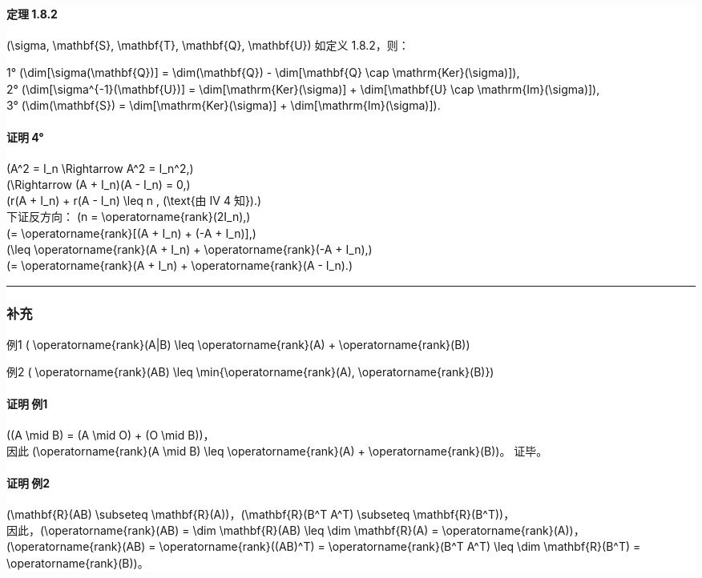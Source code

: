 #### 定理 1.8.2
\(\sigma, \mathbf{S}, \mathbf{T}, \mathbf{Q}, \mathbf{U}\) 如定义 1.8.2，则：  

1° \(\dim[\sigma(\mathbf{Q})] = \dim(\mathbf{Q}) - \dim[\mathbf{Q} \cap \mathrm{Ker}(\sigma)]\),  
2° \(\dim[\sigma^{-1}(\mathbf{U})] = \dim[\mathrm{Ker}(\sigma)] + \dim[\mathbf{U} \cap \mathrm{Im}(\sigma)]\),  
3° \(\dim(\mathbf{S}) = \dim[\mathrm{Ker}(\sigma)] + \dim[\mathrm{Im}(\sigma)]\).  

#### 证明 4°
\(A^2 = I_n \Rightarrow A^2 = I_n^2,\)  
\(\Rightarrow (A + I_n)(A - I_n) = 0,\)  
\(r(A + I_n) + r(A - I_n) \leq n \, (\text{由 IV 4 知}).\)  
下证反方向：
\(n = \operatorname{rank}(2I_n),\)  
\(= \operatorname{rank}[(A + I_n) + (-A + I_n)],\)  
\(\leq \operatorname{rank}(A + I_n) + \operatorname{rank}(-A + I_n),\)  
\(= \operatorname{rank}(A + I_n) + \operatorname{rank}(A - I_n).\)  

---

### 补充

例1  \(
\operatorname{rank}(A|B) \leq \operatorname{rank}(A) + \operatorname{rank}(B)\) 

例2 \(
\operatorname{rank}(AB) \leq \min\{\operatorname{rank}(A), \operatorname{rank}(B)\}\) 


#### 证明 例1
\((A \mid B) = (A \mid O) + (O \mid B)\)，  
因此 \(\operatorname{rank}(A \mid B) \leq \operatorname{rank}(A) + \operatorname{rank}(B)\)。  证毕。

#### 证明 例2
\(\mathbf{R}(AB) \subseteq \mathbf{R}(A)\)，\(\mathbf{R}(B^T A^T) \subseteq \mathbf{R}(B^T)\)，  
因此，\(\operatorname{rank}(AB) = \dim \mathbf{R}(AB) \leq \dim \mathbf{R}(A) = \operatorname{rank}(A)\)，  
\(\operatorname{rank}(AB) = \operatorname{rank}((AB)^T) = \operatorname{rank}(B^T A^T) \leq \dim \mathbf{R}(B^T) = \operatorname{rank}(B)\)。

